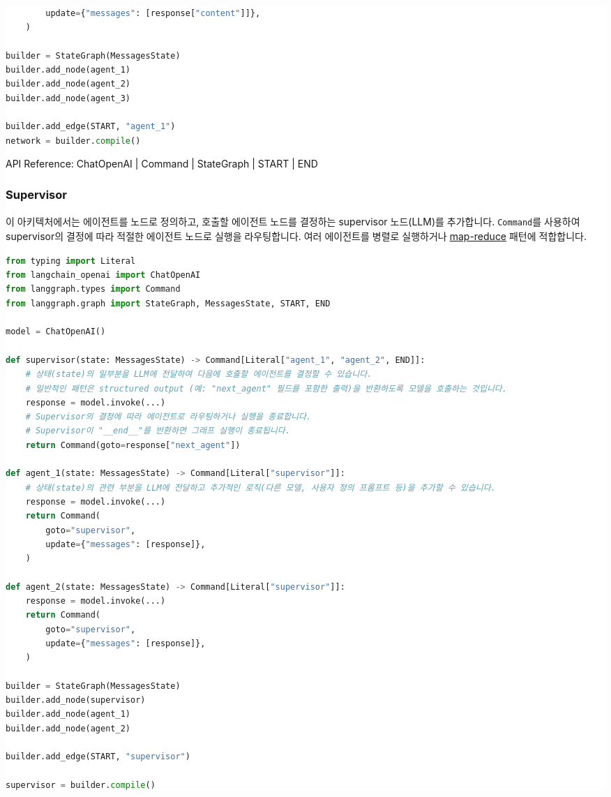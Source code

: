 ```python
        update={"messages": [response["content"]]},
    )

builder = StateGraph(MessagesState)
builder.add_node(agent_1)
builder.add_node(agent_2)
builder.add_node(agent_3)

builder.add_edge(START, "agent_1")
network = builder.compile()
```
API Reference: ChatOpenAI | Command | StateGraph | START | END


### Supervisor

이 아키텍처에서는 에이전트를 노드로 정의하고, 호출할 에이전트 노드를 결정하는 supervisor 노드(LLM)를 추가합니다. `Command`를 사용하여 supervisor의 결정에 따라 적절한 에이전트 노드로 실행을 라우팅합니다. 여러 에이전트를 병렬로 실행하거나 [map-reduce](../how_to/how_to_create_map_reduce_branchs_for_parallel_execution.md) 패턴에 적합합니다.

```python
from typing import Literal
from langchain_openai import ChatOpenAI
from langgraph.types import Command
from langgraph.graph import StateGraph, MessagesState, START, END

model = ChatOpenAI()

def supervisor(state: MessagesState) -> Command[Literal["agent_1", "agent_2", END]]:
    # 상태(state)의 일부분을 LLM에 전달하여 다음에 호출할 에이전트를 결정할 수 있습니다.
    # 일반적인 패턴은 structured output (예: "next_agent" 필드를 포함한 출력)을 반환하도록 모델을 호출하는 것입니다.
    response = model.invoke(...)
    # Supervisor의 결정에 따라 에이전트로 라우팅하거나 실행을 종료합니다.
    # Supervisor이 "__end__"를 반환하면 그래프 실행이 종료됩니다.
    return Command(goto=response["next_agent"])

def agent_1(state: MessagesState) -> Command[Literal["supervisor"]]:
    # 상태(state)의 관련 부분을 LLM에 전달하고 추가적인 로직(다른 모델, 사용자 정의 프롬프트 등)을 추가할 수 있습니다.
    response = model.invoke(...)
    return Command(
        goto="supervisor",
        update={"messages": [response]},
    )

def agent_2(state: MessagesState) -> Command[Literal["supervisor"]]:
    response = model.invoke(...)
    return Command(
        goto="supervisor",
        update={"messages": [response]},
    )

builder = StateGraph(MessagesState)
builder.add_node(supervisor)
builder.add_node(agent_1)
builder.add_node(agent_2)

builder.add_edge(START, "supervisor")

supervisor = builder.compile()
```
